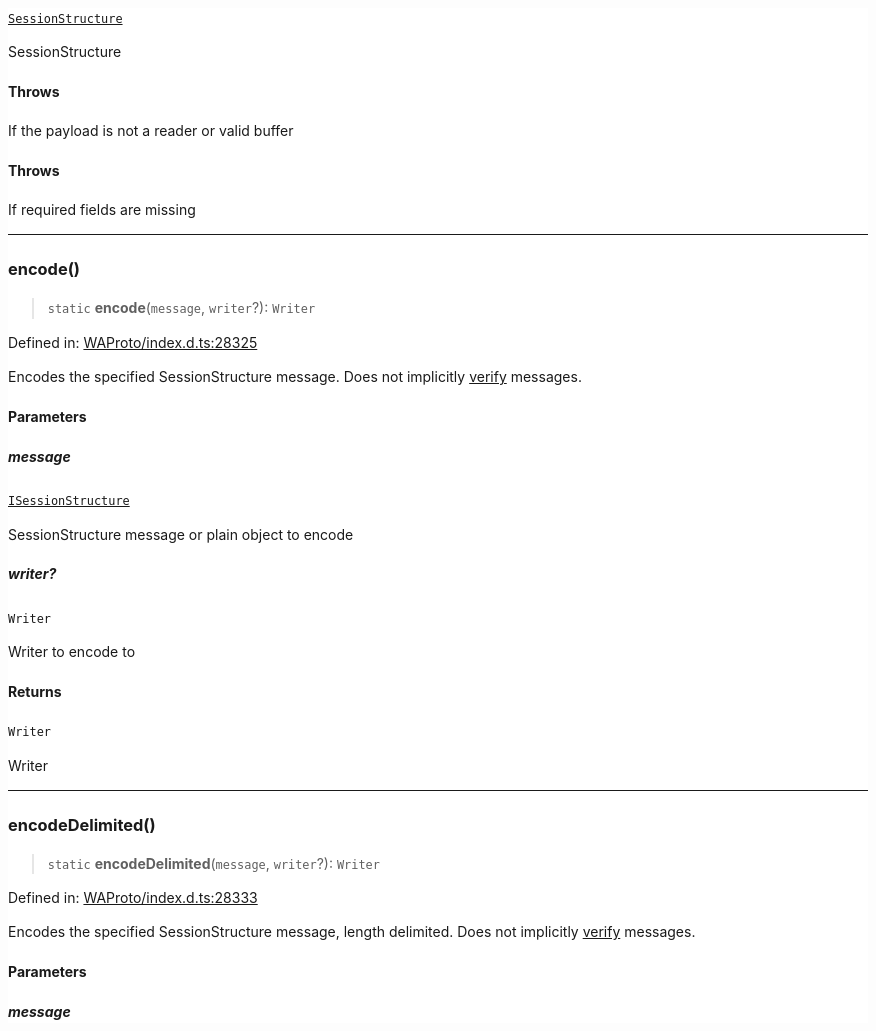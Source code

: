 [`SessionStructure`](SessionStructure.md)

SessionStructure

#### Throws

If the payload is not a reader or valid buffer

#### Throws

If required fields are missing

***

### encode()

> `static` **encode**(`message`, `writer`?): `Writer`

Defined in: [WAProto/index.d.ts:28325](https://github.com/Riders004/Tv/blob/3d6aaf6f3efb499dc9d0ca82bb24083bb45a8478/WAProto/index.d.ts#L28325)

Encodes the specified SessionStructure message. Does not implicitly [verify](SessionStructure.md#verify) messages.

#### Parameters

##### message

[`ISessionStructure`](../interfaces/ISessionStructure.md)

SessionStructure message or plain object to encode

##### writer?

`Writer`

Writer to encode to

#### Returns

`Writer`

Writer

***

### encodeDelimited()

> `static` **encodeDelimited**(`message`, `writer`?): `Writer`

Defined in: [WAProto/index.d.ts:28333](https://github.com/Riders004/Tv/blob/3d6aaf6f3efb499dc9d0ca82bb24083bb45a8478/WAProto/index.d.ts#L28333)

Encodes the specified SessionStructure message, length delimited. Does not implicitly [verify](SessionStructure.md#verify) messages.

#### Parameters

##### message
